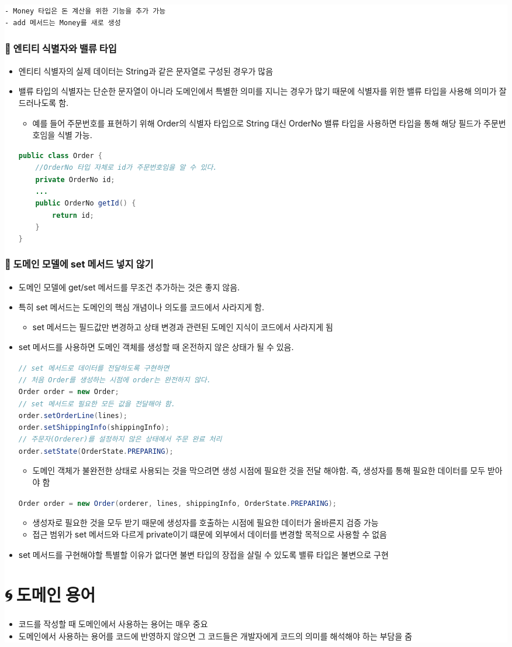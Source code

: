    - Money 타입은 돈 계산을 위한 기능을 추가 가능
    - add 메서드는 Money를 새로 생성

### 🍧 엔티티 식별자와 밸류 타입

- 엔티티 식별자의 실제 데이터는 String과 같은 문자열로 구성된 경우가 많음
- 밸류 타입의 식별자는 단순한 문자열이 아니라 도메인에서 특별한 의미를 지니는 경우가 많기 때문에 식별자를 위한 밸류 타입을 사용해 의미가 잘 드러나도록 함.
    - 예를 들어 주문번호를 표현하기 위해 Order의 식별자 타입으로 String 대신 OrderNo 밸류 타입을 사용하면 타입을 통해 해당 필드가 주문번호임을 식별 가능.

    ```java
    public class Order {
    	//OrderNo 타입 자체로 id가 주문번호임을 알 수 있다.
    	private OrderNo id;
    	...
    	public OrderNo getId() {
    		return id;
        }
    }
    ```


### 🍧 도메인 모델에 set 메서드 넣지 않기

- 도메인 모델에 get/set 메서드를 무조건 추가하는 것은 좋지 않음.
- 특히 set 메서드는 도메인의 핵심 개념이나 의도를 코드에서 사라지게 함.
    - set 메서드는 필드값만 변경하고 상태 변경과 관련된 도메인 지식이 코드에서 사라지게 됨
- set 메서드를 사용하면 도메인 객체를 생성할 때 온전하지 않은 상태가 될 수 있음.

    ```java
    // set 메서드로 데이터를 전달하도록 구현하면
    // 처음 Order를 생성하는 시점에 order는 완전하지 않다.
    Order order = new Order; 
    // set 메서드로 필요한 모든 값을 전달해야 함.
    order.setOrderLine(lines);
    order.setShippingInfo(shippingInfo);
    // 주문자(Orderer)를 설정하지 않은 상태에서 주문 완료 처리
    order.setState(OrderState.PREPARING);
    ```

    - 도메인 객체가 불완전한 상태로 사용되는 것을 막으려면 생성 시점에 필요한 것을 전달 해야함.
      즉, 생성자를 통해 필요한 데이터를 모두 받아야 함

    ```java
    Order order = new Order(orderer, lines, shippingInfo, OrderState.PREPARING);
    ```

    - 생성자로 필요한 것을 모두 받기 때문에 생성자를 호출하는 시점에 필요한 데이터가 올바른지 검증 가능
    - 접근 범위가 set 메서드와 다르게 private이기 떄문에 외부에서 데이터를 변경할 목적으로 사용할 수 없음
- set 메서드를 구현해야할 특별할 이유가 없다면 불변 타입의 장접을 살릴 수 있도록 밸류 타입은 불변으로 구현

# 🌀 도메인 용어

- 코드를 작성할 때 도메인에서 사용하는 용어는 매우 중요
- 도메인에서 사용하는 용어를 코드에 반영하지 않으면 그 코드들은 개발자에게 코드의 의미를 해석해야 하는 부담을 줌
